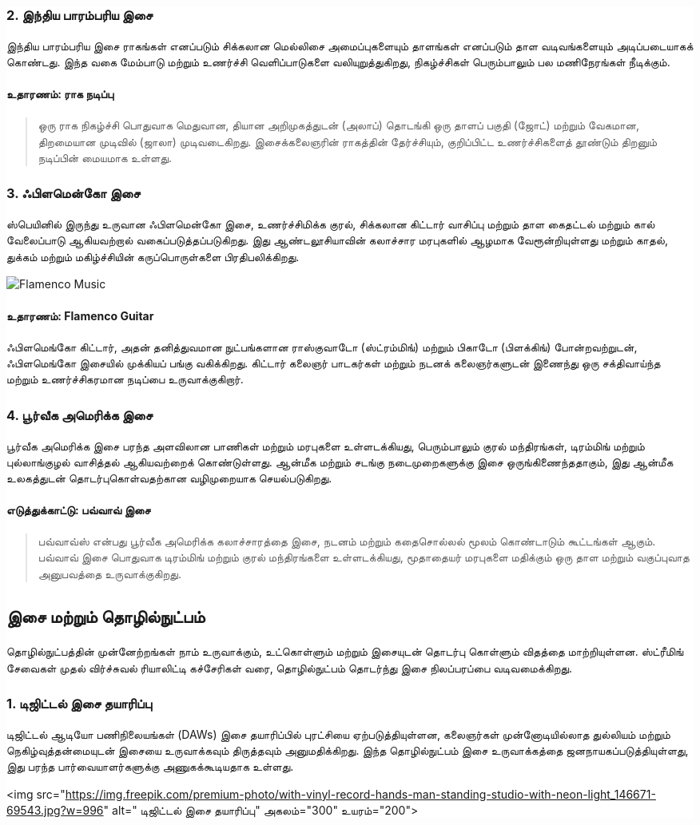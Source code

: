 ### 2. இந்திய பாரம்பரிய இசை

இந்திய பாரம்பரிய இசை ராகங்கள் எனப்படும் சிக்கலான மெல்லிசை அமைப்புகளையும் தாளங்கள் எனப்படும் தாள வடிவங்களையும் அடிப்படையாகக் கொண்டது. இந்த வகை மேம்பாடு மற்றும் உணர்ச்சி வெளிப்பாடுகளை வலியுறுத்துகிறது, நிகழ்ச்சிகள் பெரும்பாலும் பல மணிநேரங்கள் நீடிக்கும்.

#### உதாரணம்: ராக நடிப்பு

> ஒரு ராக நிகழ்ச்சி பொதுவாக மெதுவான, தியான அறிமுகத்துடன் (அலாப்) தொடங்கி ஒரு தாளப் பகுதி (ஜோட்) மற்றும் வேகமான, திறமையான முடிவில் (ஜாலா) முடிவடைகிறது. இசைக்கலைஞரின் ராகத்தின் தேர்ச்சியும், குறிப்பிட்ட உணர்ச்சிகளைத் தூண்டும் திறனும் நடிப்பின் மையமாக உள்ளது.

### 3. ஃபிளமென்கோ இசை

ஸ்பெயினில் இருந்து உருவான ஃபிளமென்கோ இசை, உணர்ச்சிமிக்க குரல், சிக்கலான கிட்டார் வாசிப்பு மற்றும் தாள கைதட்டல் மற்றும் கால் வேலைப்பாடு ஆகியவற்றால் வகைப்படுத்தப்படுகிறது. இது ஆண்டலூசியாவின் கலாச்சார மரபுகளில் ஆழமாக வேரூன்றியுள்ளது மற்றும் காதல், துக்கம் மற்றும் மகிழ்ச்சியின் கருப்பொருள்களை பிரதிபலிக்கிறது.

<img src="https://cdn.britannica.com/85/177485-050-34B42C5C/dancer.jpg" alt="Flamenco Music" width="300" height="200">

#### உதாரணம்: Flamenco Guitar

ஃபிளமெங்கோ கிட்டார், அதன் தனித்துவமான நுட்பங்களான ராஸ்குவாடோ (ஸ்ட்ரம்மிங்) மற்றும் பிகாடோ (பிளக்கிங்) போன்றவற்றுடன், ஃபிளமெங்கோ இசையில் முக்கியப் பங்கு வகிக்கிறது. கிட்டார் கலைஞர் பாடகர்கள் மற்றும் நடனக் கலைஞர்களுடன் இணைந்து ஒரு சக்திவாய்ந்த மற்றும் உணர்ச்சிகரமான நடிப்பை உருவாக்குகிறார்.

### 4. பூர்வீக அமெரிக்க இசை

பூர்வீக அமெரிக்க இசை பரந்த அளவிலான பாணிகள் மற்றும் மரபுகளை உள்ளடக்கியது, பெரும்பாலும் குரல் மந்திரங்கள், டிரம்மிங் மற்றும் புல்லாங்குழல் வாசித்தல் ஆகியவற்றைக் கொண்டுள்ளது. ஆன்மீக மற்றும் சடங்கு நடைமுறைகளுக்கு இசை ஒருங்கிணைந்ததாகும், இது ஆன்மீக உலகத்துடன் தொடர்புகொள்வதற்கான வழிமுறையாக செயல்படுகிறது.

#### எடுத்துக்காட்டு: பவ்வாவ் இசை

> பவ்வாவ்ஸ் என்பது பூர்வீக அமெரிக்க கலாச்சாரத்தை இசை, நடனம் மற்றும் கதைசொல்லல் மூலம் கொண்டாடும் கூட்டங்கள் ஆகும். பவ்வாவ் இசை பொதுவாக டிரம்மிங் மற்றும் குரல் மந்திரங்களை உள்ளடக்கியது, மூதாதையர் மரபுகளை மதிக்கும் ஒரு தாள மற்றும் வகுப்புவாத அனுபவத்தை உருவாக்குகிறது.

## இசை மற்றும் தொழில்நுட்பம்

தொழில்நுட்பத்தின் முன்னேற்றங்கள் நாம் உருவாக்கும், உட்கொள்ளும் மற்றும் இசையுடன் தொடர்பு கொள்ளும் விதத்தை மாற்றியுள்ளன. ஸ்ட்ரீமிங் சேவைகள் முதல் விர்ச்சுவல் ரியாலிட்டி கச்சேரிகள் வரை, தொழில்நுட்பம் தொடர்ந்து இசை நிலப்பரப்பை வடிவமைக்கிறது.

### 1. டிஜிட்டல் இசை தயாரிப்பு

டிஜிட்டல் ஆடியோ பணிநிலையங்கள் (DAWs) இசை தயாரிப்பில் புரட்சியை ஏற்படுத்தியுள்ளன, கலைஞர்கள் முன்னோடியில்லாத துல்லியம் மற்றும் நெகிழ்வுத்தன்மையுடன் இசையை உருவாக்கவும் திருத்தவும் அனுமதிக்கிறது. இந்த தொழில்நுட்பம் இசை உருவாக்கத்தை ஜனநாயகப்படுத்தியுள்ளது, இது பரந்த பார்வையாளர்களுக்கு அணுகக்கூடியதாக உள்ளது.

<img src="https://img.freepik.com/premium-photo/with-vinyl-record-hands-man-standing-studio-with-neon-light_146671-69543.jpg?w=996" alt=" டிஜிட்டல் இசை தயாரிப்பு" அகலம்="300" உயரம்="200">
